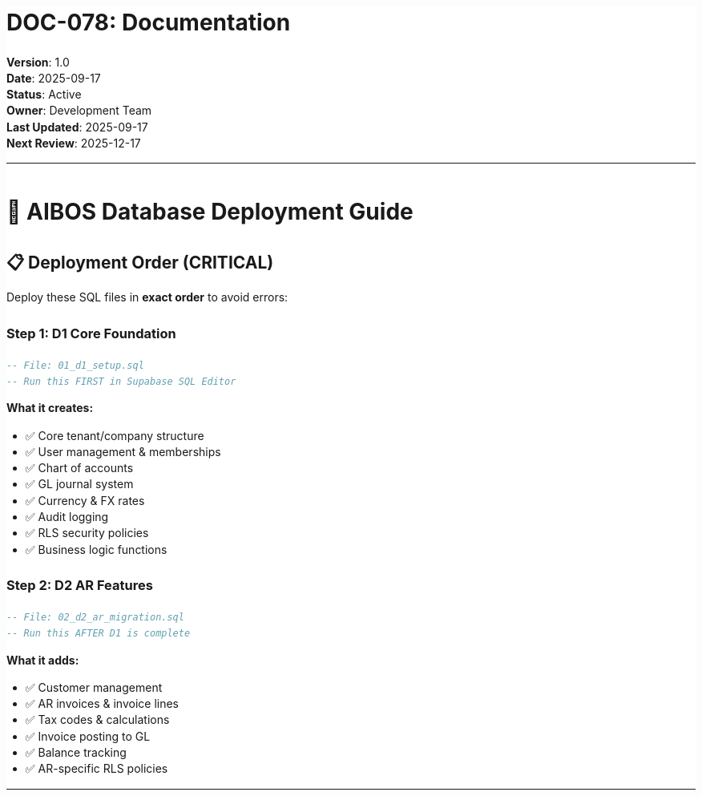 # DOC-078: Documentation

**Version**: 1.0  
**Date**: 2025-09-17  
**Status**: Active  
**Owner**: Development Team  
**Last Updated**: 2025-09-17  
**Next Review**: 2025-12-17  

---

# 🚀 AIBOS Database Deployment Guide

## 📋 **Deployment Order (CRITICAL)**

Deploy these SQL files in **exact order** to avoid errors:

### **Step 1: D1 Core Foundation**

```sql
-- File: 01_d1_setup.sql
-- Run this FIRST in Supabase SQL Editor
```

**What it creates:**

- ✅ Core tenant/company structure
- ✅ User management & memberships
- ✅ Chart of accounts
- ✅ GL journal system
- ✅ Currency & FX rates
- ✅ Audit logging
- ✅ RLS security policies
- ✅ Business logic functions

### **Step 2: D2 AR Features**

```sql
-- File: 02_d2_ar_migration.sql
-- Run this AFTER D1 is complete
```

**What it adds:**

- ✅ Customer management
- ✅ AR invoices & invoice lines
- ✅ Tax codes & calculations
- ✅ Invoice posting to GL
- ✅ Balance tracking
- ✅ AR-specific RLS policies

---
